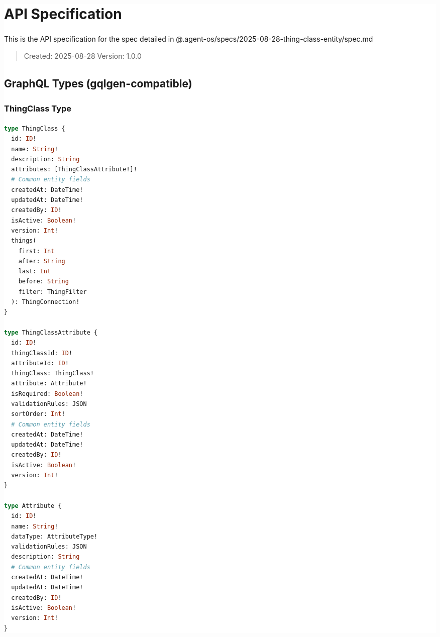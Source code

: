 # API Specification

This is the API specification for the spec detailed in @.agent-os/specs/2025-08-28-thing-class-entity/spec.md

> Created: 2025-08-28
> Version: 1.0.0

## GraphQL Types (gqlgen-compatible)

### ThingClass Type

```graphql
type ThingClass {
  id: ID!
  name: String!
  description: String
  attributes: [ThingClassAttribute!]!
  # Common entity fields
  createdAt: DateTime!
  updatedAt: DateTime!
  createdBy: ID!
  isActive: Boolean!
  version: Int!
  things(
    first: Int
    after: String
    last: Int
    before: String
    filter: ThingFilter
  ): ThingConnection!
}

type ThingClassAttribute {
  id: ID!
  thingClassId: ID!
  attributeId: ID!
  thingClass: ThingClass!
  attribute: Attribute!
  isRequired: Boolean!
  validationRules: JSON
  sortOrder: Int!
  # Common entity fields
  createdAt: DateTime!
  updatedAt: DateTime!
  createdBy: ID!
  isActive: Boolean!
  version: Int!
}

type Attribute {
  id: ID!
  name: String!
  dataType: AttributeType!
  validationRules: JSON
  description: String
  # Common entity fields
  createdAt: DateTime!
  updatedAt: DateTime!
  createdBy: ID!
  isActive: Boolean!
  version: Int!
}
```